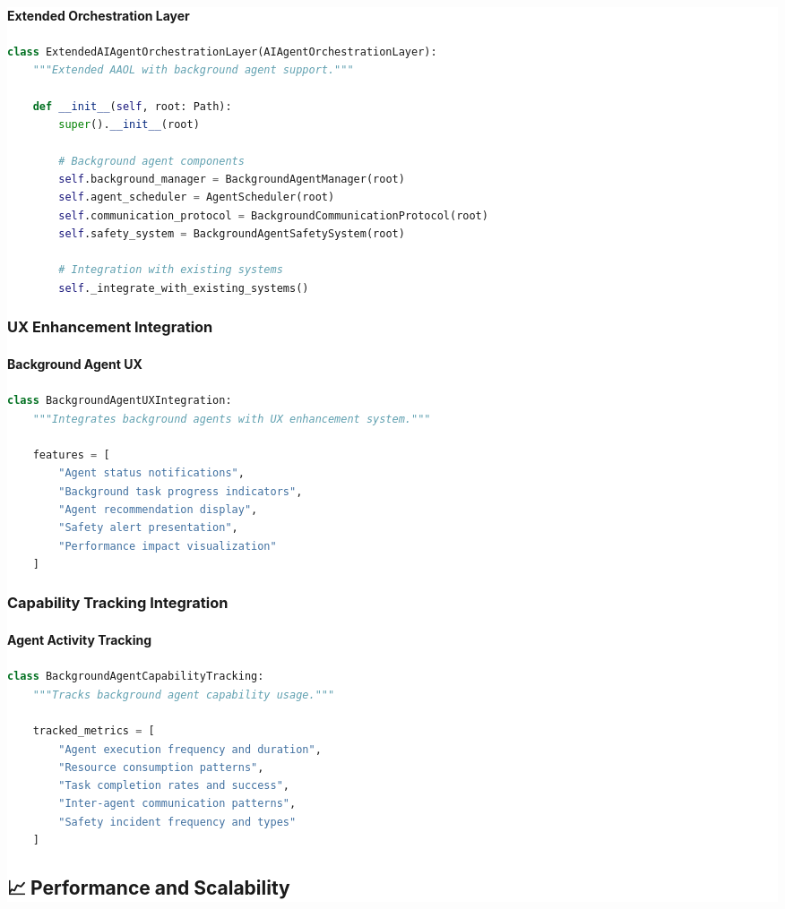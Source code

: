 #### **Extended Orchestration Layer**
```python
class ExtendedAIAgentOrchestrationLayer(AIAgentOrchestrationLayer):
    """Extended AAOL with background agent support."""
    
    def __init__(self, root: Path):
        super().__init__(root)
        
        # Background agent components
        self.background_manager = BackgroundAgentManager(root)
        self.agent_scheduler = AgentScheduler(root)
        self.communication_protocol = BackgroundCommunicationProtocol(root)
        self.safety_system = BackgroundAgentSafetySystem(root)
        
        # Integration with existing systems
        self._integrate_with_existing_systems()
```

### UX Enhancement Integration

#### **Background Agent UX**
```python
class BackgroundAgentUXIntegration:
    """Integrates background agents with UX enhancement system."""
    
    features = [
        "Agent status notifications",
        "Background task progress indicators", 
        "Agent recommendation display",
        "Safety alert presentation",
        "Performance impact visualization"
    ]
```

### Capability Tracking Integration

#### **Agent Activity Tracking**
```python
class BackgroundAgentCapabilityTracking:
    """Tracks background agent capability usage."""
    
    tracked_metrics = [
        "Agent execution frequency and duration",
        "Resource consumption patterns",
        "Task completion rates and success",
        "Inter-agent communication patterns",
        "Safety incident frequency and types"
    ]
```

## 📈 Performance and Scalability
